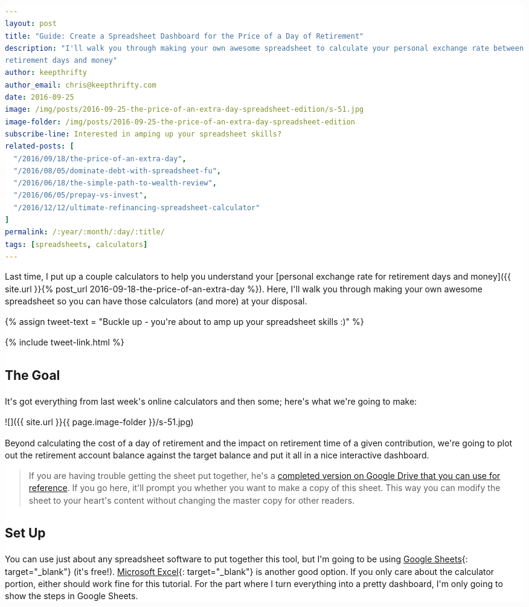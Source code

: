 ```yaml
---
layout: post
title: "Guide: Create a Spreadsheet Dashboard for the Price of a Day of Retirement"
description: "I'll walk you through making your own awesome spreadsheet to calculate your personal exchange rate between retirement days and money"
author: keepthrifty
author_email: chris@keepthrifty.com
date: 2016-09-25
image: /img/posts/2016-09-25-the-price-of-an-extra-day-spreadsheet-edition/s-51.jpg
image-folder: /img/posts/2016-09-25-the-price-of-an-extra-day-spreadsheet-edition
subscribe-line: Interested in amping up your spreadsheet skills?
related-posts: [
  "/2016/09/18/the-price-of-an-extra-day",
  "/2016/08/05/dominate-debt-with-spreadsheet-fu",
  "/2016/06/18/the-simple-path-to-wealth-review",
  "/2016/06/05/prepay-vs-invest",
  "/2016/12/12/ultimate-refinancing-spreadsheet-calculator"
]
permalink: /:year/:month/:day/:title/
tags: [spreadsheets, calculators]
---
```


Last time, I put up a couple calculators to help you understand your [personal exchange rate for retirement days and money]({{ site.url }}{% post_url 2016-09-18-the-price-of-an-extra-day %}). Here, I'll walk you through making your own awesome spreadsheet so you can have those calculators (and more) at your disposal.

{% assign tweet-text = "Buckle up - you're about to amp up your spreadsheet skills :)" %}

{% include tweet-link.html %}

## The Goal

It's got everything from last week's online calculators and then some; here's what we're going to make:

![]({{ site.url }}{{ page.image-folder }}/s-51.jpg)

Beyond calculating the cost of a day of retirement and the impact on retirement time of a given contribution, we're going to plot out the retirement account balance against the target balance and put it all in a nice interactive dashboard.

> If you are having trouble getting the sheet put together, he's a [completed version on Google Drive that you can use for reference](https://docs.google.com/spreadsheets/d/1RkmJHjrsnCHP9GeLPjnQLwDqCIiEv2FrUOuMGqivUrk/copy). If you go here, it'll prompt you whether you want to make a copy of this sheet. This way you can modify the sheet to your heart's content without changing the master copy for other readers.

## Set Up

You can use just about any spreadsheet software to put together this tool, but I'm going to be using [Google Sheets](http://sheets.google.com/){: target="_blank"} (it's free!). [Microsoft Excel](https://office.live.com/start/Excel.aspx){: target="_blank"} is another good option. If you only care about the calculator portion, either should work fine for this tutorial. For the part where I turn everything into a pretty dashboard, I'm only going to show the steps in Google Sheets.
